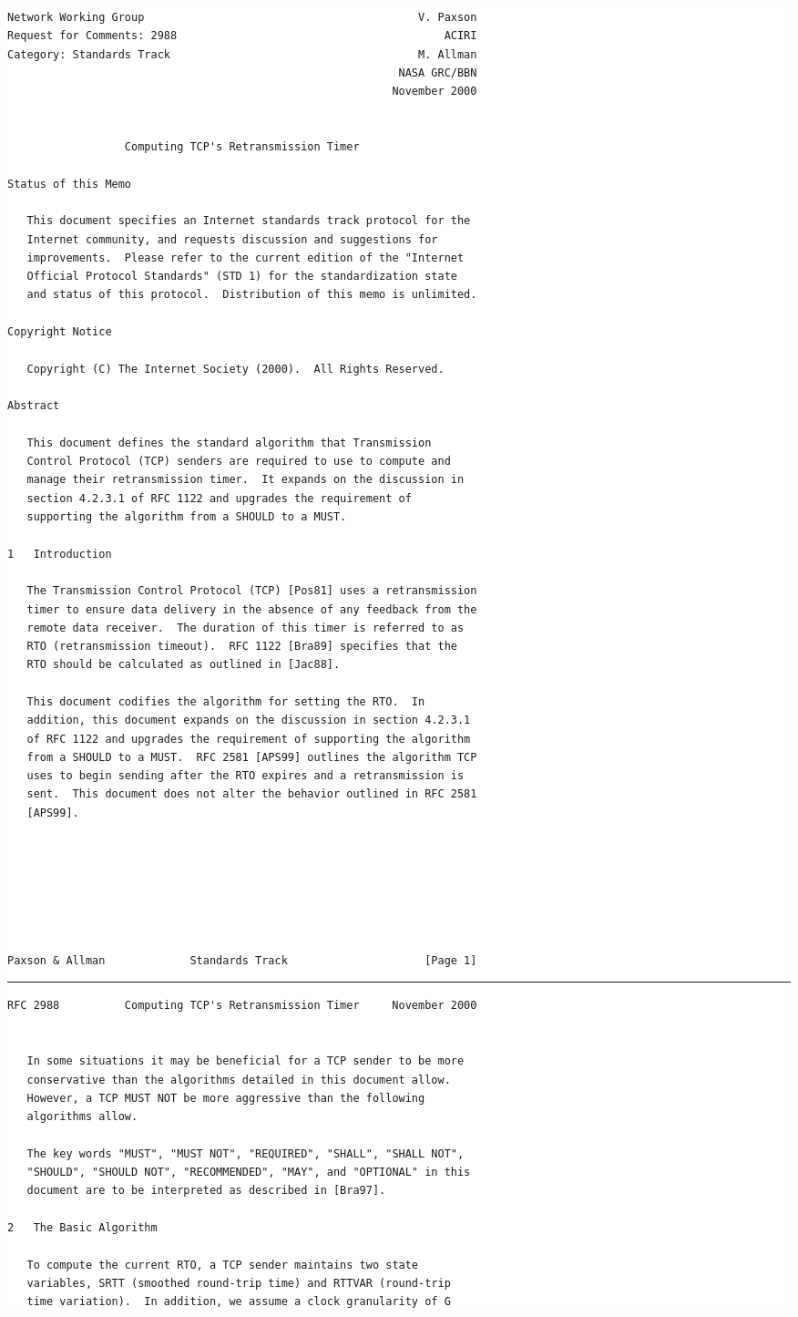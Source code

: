     Network Working Group                                          V. Paxson
    Request for Comments: 2988                                         ACIRI
    Category: Standards Track                                      M. Allman
                                                                NASA GRC/BBN
                                                               November 2000


                      Computing TCP's Retransmission Timer

    Status of this Memo

       This document specifies an Internet standards track protocol for the
       Internet community, and requests discussion and suggestions for
       improvements.  Please refer to the current edition of the "Internet
       Official Protocol Standards" (STD 1) for the standardization state
       and status of this protocol.  Distribution of this memo is unlimited.

    Copyright Notice

       Copyright (C) The Internet Society (2000).  All Rights Reserved.

    Abstract

       This document defines the standard algorithm that Transmission
       Control Protocol (TCP) senders are required to use to compute and
       manage their retransmission timer.  It expands on the discussion in
       section 4.2.3.1 of RFC 1122 and upgrades the requirement of
       supporting the algorithm from a SHOULD to a MUST.

    1   Introduction

       The Transmission Control Protocol (TCP) [Pos81] uses a retransmission
       timer to ensure data delivery in the absence of any feedback from the
       remote data receiver.  The duration of this timer is referred to as
       RTO (retransmission timeout).  RFC 1122 [Bra89] specifies that the
       RTO should be calculated as outlined in [Jac88].

       This document codifies the algorithm for setting the RTO.  In
       addition, this document expands on the discussion in section 4.2.3.1
       of RFC 1122 and upgrades the requirement of supporting the algorithm
       from a SHOULD to a MUST.  RFC 2581 [APS99] outlines the algorithm TCP
       uses to begin sending after the RTO expires and a retransmission is
       sent.  This document does not alter the behavior outlined in RFC 2581
       [APS99].







    Paxson & Allman             Standards Track                     [Page 1]

------------------------------------------------------------------------

``` newpage
RFC 2988          Computing TCP's Retransmission Timer     November 2000


   In some situations it may be beneficial for a TCP sender to be more
   conservative than the algorithms detailed in this document allow.
   However, a TCP MUST NOT be more aggressive than the following
   algorithms allow.

   The key words "MUST", "MUST NOT", "REQUIRED", "SHALL", "SHALL NOT",
   "SHOULD", "SHOULD NOT", "RECOMMENDED", "MAY", and "OPTIONAL" in this
   document are to be interpreted as described in [Bra97].

2   The Basic Algorithm

   To compute the current RTO, a TCP sender maintains two state
   variables, SRTT (smoothed round-trip time) and RTTVAR (round-trip
   time variation).  In addition, we assume a clock granularity of G
```